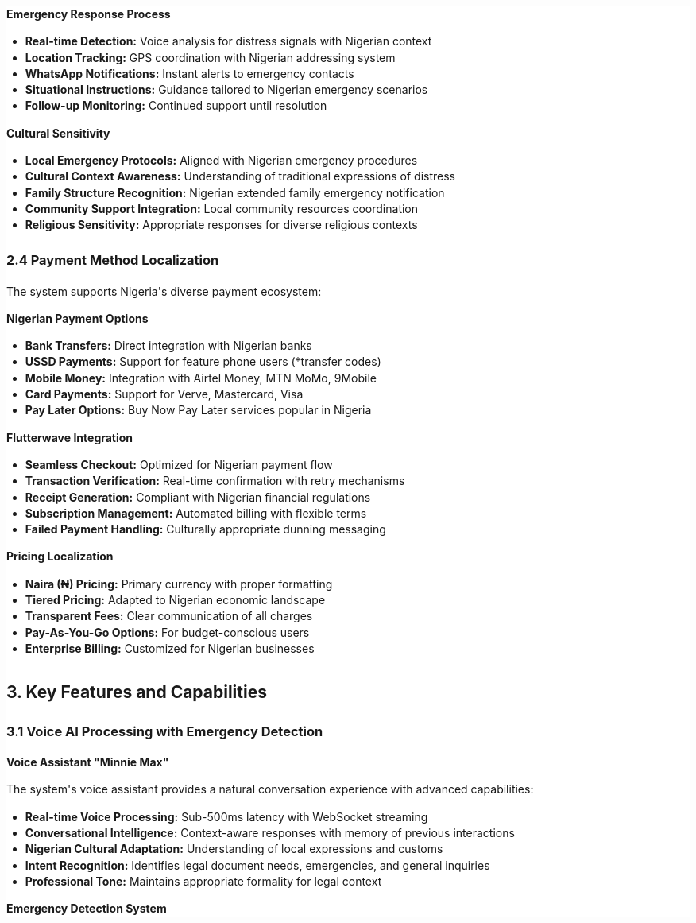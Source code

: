 **Emergency Response Process**
- **Real-time Detection:** Voice analysis for distress signals with Nigerian context
- **Location Tracking:** GPS coordination with Nigerian addressing system
- **WhatsApp Notifications:** Instant alerts to emergency contacts
- **Situational Instructions:** Guidance tailored to Nigerian emergency scenarios
- **Follow-up Monitoring:** Continued support until resolution

**Cultural Sensitivity**
- **Local Emergency Protocols:** Aligned with Nigerian emergency procedures
- **Cultural Context Awareness:** Understanding of traditional expressions of distress
- **Family Structure Recognition:** Nigerian extended family emergency notification
- **Community Support Integration:** Local community resources coordination
- **Religious Sensitivity:** Appropriate responses for diverse religious contexts

### 2.4 Payment Method Localization

The system supports Nigeria's diverse payment ecosystem:

**Nigerian Payment Options**
- **Bank Transfers:** Direct integration with Nigerian banks
- **USSD Payments:** Support for feature phone users (*transfer codes)
- **Mobile Money:** Integration with Airtel Money, MTN MoMo, 9Mobile
- **Card Payments:** Support for Verve, Mastercard, Visa
- **Pay Later Options:** Buy Now Pay Later services popular in Nigeria

**Flutterwave Integration**
- **Seamless Checkout:** Optimized for Nigerian payment flow
- **Transaction Verification:** Real-time confirmation with retry mechanisms
- **Receipt Generation:** Compliant with Nigerian financial regulations
- **Subscription Management:** Automated billing with flexible terms
- **Failed Payment Handling:** Culturally appropriate dunning messaging

**Pricing Localization**
- **Naira (₦) Pricing:** Primary currency with proper formatting
- **Tiered Pricing:** Adapted to Nigerian economic landscape
- **Transparent Fees:** Clear communication of all charges
- **Pay-As-You-Go Options:** For budget-conscious users
- **Enterprise Billing:** Customized for Nigerian businesses

## 3. Key Features and Capabilities

### 3.1 Voice AI Processing with Emergency Detection

**Voice Assistant "Minnie Max"**

The system's voice assistant provides a natural conversation experience with advanced capabilities:

- **Real-time Voice Processing:** Sub-500ms latency with WebSocket streaming
- **Conversational Intelligence:** Context-aware responses with memory of previous interactions
- **Nigerian Cultural Adaptation:** Understanding of local expressions and customs
- **Intent Recognition:** Identifies legal document needs, emergencies, and general inquiries
- **Professional Tone:** Maintains appropriate formality for legal context

**Emergency Detection System**
